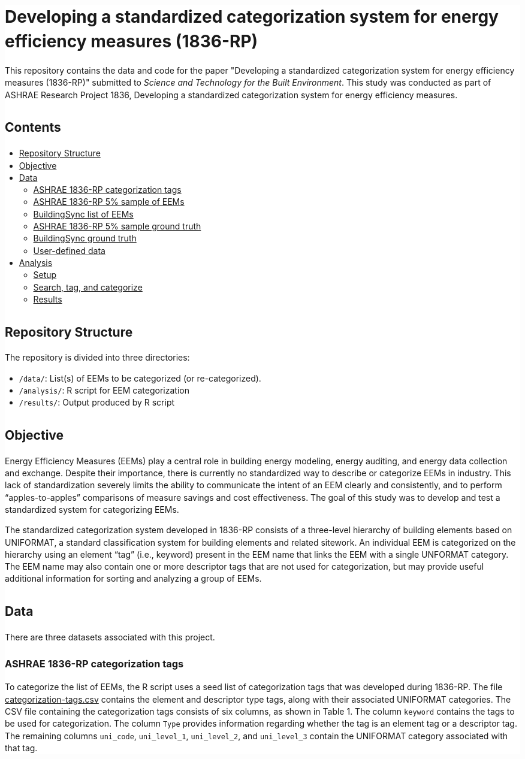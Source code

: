 # Developing a standardized categorization system for energy efficiency measures (1836-RP)
This repository contains the data and code for the paper "Developing a standardized categorization system for energy efficiency measures (1836-RP)" submitted to *Science and Technology for the Built Environment*. This study was conducted as part of ASHRAE Research Project 1836, Developing a standardized categorization system for energy efficiency measures.

## Contents  
- [Repository Structure](#repository-structure)  
- [Objective](#objective)  
- [Data](#data)  
    - [ASHRAE 1836-RP categorization tags](#ashrae-1836-rp-categorization-tags)
    - [ASHRAE 1836-RP 5% sample of EEMs](#ashrae-1836-rp-5-sample-of-eems)
    - [BuildingSync list of EEMs](#buildingsync-list-of-eems)   
    - [ASHRAE 1836-RP 5% sample ground truth](#ashrae-1836-rp-5-sample-ground-truth)
    - [BuildingSync ground truth](#buildingsync-ground-truth) 
    - [User-defined data](#user-defined-data)  
- [Analysis](#analysis)  
    - [Setup](#setup)  
    - [Search, tag, and categorize](#search-tag-and-categorize)  
    - [Results](#results)  

## Repository Structure
The repository is divided into three directories:
- `/data/`: List(s) of EEMs to be categorized (or re-categorized).  
- `/analysis/`: R script for EEM categorization
- `/results/`: Output produced by R script

## Objective
Energy Efficiency Measures (EEMs) play a central role in building energy modeling, energy auditing, and energy data collection and exchange. Despite their importance, there is currently no standardized way to describe or categorize EEMs in industry. This lack of standardization severely limits the ability to communicate the intent of an EEM clearly and consistently, and to perform “apples-to-apples” comparisons of measure savings and cost effectiveness. The goal of this study was to develop and test a standardized system for categorizing EEMs. 

The standardized categorization system developed in 1836-RP consists of a three-level hierarchy of building elements based on UNIFORMAT, a standard classification system for building elements and related sitework. An individual EEM is categorized on the hierarchy using an element “tag” (i.e., keyword) present in the EEM name that links the EEM with a single UNFORMAT category.  The EEM name may also contain one or more descriptor tags that are not used for categorization, but may provide useful additional information for sorting and analyzing a group of EEMs.

## Data
There are three datasets associated with this project. 

### ASHRAE 1836-RP categorization tags
To categorize the list of EEMs, the R script uses a seed list of categorization tags that was developed during 1836-RP. The file [categorization-tags.csv](data/categorization-tags.csv) contains the element and descriptor type tags, along with their associated UNIFORMAT categories. The CSV file containing the categorization tags consists of six columns, as shown in Table 1. The column `keyword` contains the tags to be used for categorization. The column `Type` provides information regarding whether the tag is an element tag or a descriptor tag. The remaining columns `uni_code`, `uni_level_1`, `uni_level_2`, and `uni_level_3` contain the UNIFORMAT category associated with that tag. 
